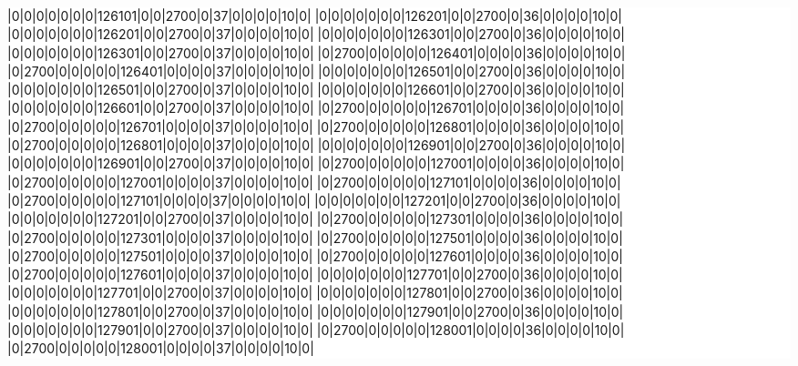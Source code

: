 |0|0|0|0|0|0|0|126101|0|0|2700|0|37|0|0|0|0|10|0|
|0|0|0|0|0|0|0|126201|0|0|2700|0|36|0|0|0|0|10|0|
|0|0|0|0|0|0|0|126201|0|0|2700|0|37|0|0|0|0|10|0|
|0|0|0|0|0|0|0|126301|0|0|2700|0|36|0|0|0|0|10|0|
|0|0|0|0|0|0|0|126301|0|0|2700|0|37|0|0|0|0|10|0|
|0|2700|0|0|0|0|0|126401|0|0|0|0|36|0|0|0|0|10|0|
|0|2700|0|0|0|0|0|126401|0|0|0|0|37|0|0|0|0|10|0|
|0|0|0|0|0|0|0|126501|0|0|2700|0|36|0|0|0|0|10|0|
|0|0|0|0|0|0|0|126501|0|0|2700|0|37|0|0|0|0|10|0|
|0|0|0|0|0|0|0|126601|0|0|2700|0|36|0|0|0|0|10|0|
|0|0|0|0|0|0|0|126601|0|0|2700|0|37|0|0|0|0|10|0|
|0|2700|0|0|0|0|0|126701|0|0|0|0|36|0|0|0|0|10|0|
|0|2700|0|0|0|0|0|126701|0|0|0|0|37|0|0|0|0|10|0|
|0|2700|0|0|0|0|0|126801|0|0|0|0|36|0|0|0|0|10|0|
|0|2700|0|0|0|0|0|126801|0|0|0|0|37|0|0|0|0|10|0|
|0|0|0|0|0|0|0|126901|0|0|2700|0|36|0|0|0|0|10|0|
|0|0|0|0|0|0|0|126901|0|0|2700|0|37|0|0|0|0|10|0|
|0|2700|0|0|0|0|0|127001|0|0|0|0|36|0|0|0|0|10|0|
|0|2700|0|0|0|0|0|127001|0|0|0|0|37|0|0|0|0|10|0|
|0|2700|0|0|0|0|0|127101|0|0|0|0|36|0|0|0|0|10|0|
|0|2700|0|0|0|0|0|127101|0|0|0|0|37|0|0|0|0|10|0|
|0|0|0|0|0|0|0|127201|0|0|2700|0|36|0|0|0|0|10|0|
|0|0|0|0|0|0|0|127201|0|0|2700|0|37|0|0|0|0|10|0|
|0|2700|0|0|0|0|0|127301|0|0|0|0|36|0|0|0|0|10|0|
|0|2700|0|0|0|0|0|127301|0|0|0|0|37|0|0|0|0|10|0|
|0|2700|0|0|0|0|0|127501|0|0|0|0|36|0|0|0|0|10|0|
|0|2700|0|0|0|0|0|127501|0|0|0|0|37|0|0|0|0|10|0|
|0|2700|0|0|0|0|0|127601|0|0|0|0|36|0|0|0|0|10|0|
|0|2700|0|0|0|0|0|127601|0|0|0|0|37|0|0|0|0|10|0|
|0|0|0|0|0|0|0|127701|0|0|2700|0|36|0|0|0|0|10|0|
|0|0|0|0|0|0|0|127701|0|0|2700|0|37|0|0|0|0|10|0|
|0|0|0|0|0|0|0|127801|0|0|2700|0|36|0|0|0|0|10|0|
|0|0|0|0|0|0|0|127801|0|0|2700|0|37|0|0|0|0|10|0|
|0|0|0|0|0|0|0|127901|0|0|2700|0|36|0|0|0|0|10|0|
|0|0|0|0|0|0|0|127901|0|0|2700|0|37|0|0|0|0|10|0|
|0|2700|0|0|0|0|0|128001|0|0|0|0|36|0|0|0|0|10|0|
|0|2700|0|0|0|0|0|128001|0|0|0|0|37|0|0|0|0|10|0|